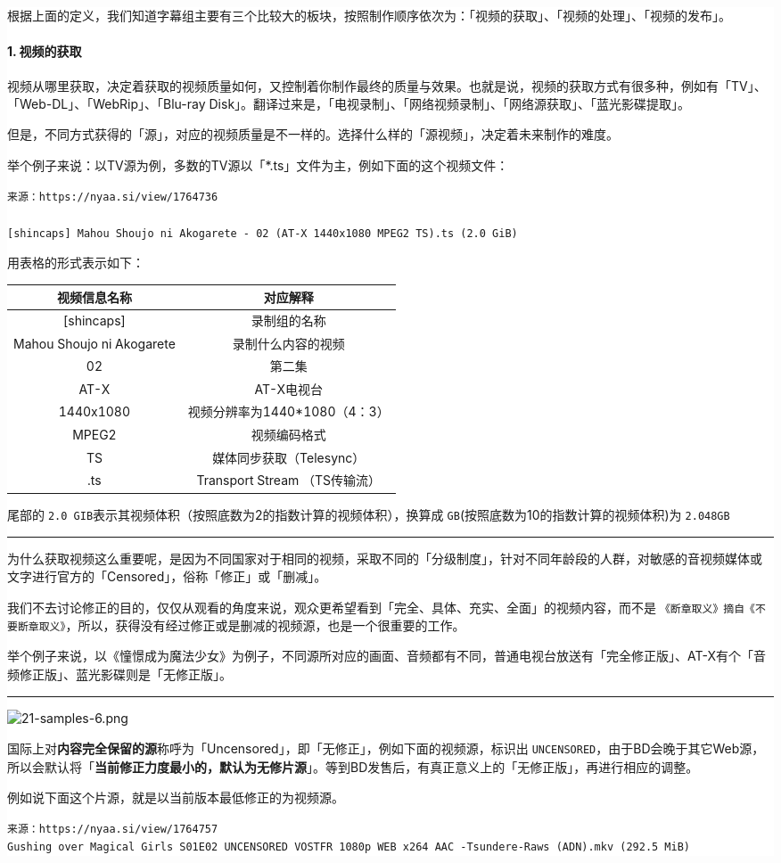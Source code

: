根据上面的定义，我们知道字幕组主要有三个比较大的板块，按照制作顺序依次为：「视频的获取」、「视频的处理」、「视频的发布」。

#### 1. 视频的获取

视频从哪里获取，决定着获取的视频质量如何，又控制着你制作最终的质量与效果。也就是说，视频的获取方式有很多种，例如有「TV」、「Web-DL」、「WebRip」、「Blu-ray Disk」。翻译过来是，「电视录制」、「网络视频录制」、「网络源获取」、「蓝光影碟提取」。

但是，不同方式获得的「源」，对应的视频质量是不一样的。选择什么样的「源视频」，决定着未来制作的难度。

举个例子来说：以TV源为例，多数的TV源以「*.ts」文件为主，例如下面的这个视频文件：

```
来源：https://nyaa.si/view/1764736

[shincaps] Mahou Shoujo ni Akogarete - 02 (AT-X 1440x1080 MPEG2 TS).ts (2.0 GiB)
```

用表格的形式表示如下：


|       视频信息名称       |           对应解释           |
| :-----------------------: | :---------------------------: |
|        [shincaps]        |         录制组的名称         |
| Mahou Shoujo ni Akogarete |      录制什么内容的视频      |
|            02            |            第二集            |
|           AT-X           |          AT-X电视台          |
|         1440x1080         | 视频分辨率为1440*1080（4：3） |
|           MPEG2           |         视频编码格式         |
|            TS            |   媒体同步获取（Telesync）   |
|            .ts            | Transport Stream （TS传输流） |

尾部的 ``2.0 GIB``表示其视频体积（按照底数为2的指数计算的视频体积），换算成 ``GB``(按照底数为10的指数计算的视频体积)为 ``2.048GB``

---

为什么获取视频这么重要呢，是因为不同国家对于相同的视频，采取不同的「分级制度」，针对不同年龄段的人群，对敏感的音视频媒体或文字进行官方的「Censored」，俗称「修正」或「删减」。

我们不去讨论修正的目的，仅仅从观看的角度来说，观众更希望看到「完全、具体、充实、全面」的视频内容，而不是 ``《断章取义》摘自《不要断章取义》``，所以，获得没有经过修正或是删减的视频源，也是一个很重要的工作。

举个例子来说，以《憧憬成为魔法少女》为例子，不同源所对应的画面、音频都有不同，普通电视台放送有「完全修正版」、AT-X有个「音频修正版」、蓝光影碟则是「无修正版」。

---

![21-samples-6.png](https://pic.billionmetalab.eu.org/i/2024/01/13/2024-01-13-1705149061.png)

国际上对**内容完全保留的源**称呼为「Uncensored」，即「无修正」，例如下面的视频源，标识出 ``UNCENSORED``，由于BD会晚于其它Web源，所以会默认将「**当前修正力度最小的，默认为无修片源**」。等到BD发售后，有真正意义上的「无修正版」，再进行相应的调整。

例如说下面这个片源，就是以当前版本最低修正的为视频源。

```
来源：https://nyaa.si/view/1764757
Gushing over Magical Girls S01E02 UNCENSORED VOSTFR 1080p WEB x264 AAC -Tsundere-Raws (ADN).mkv (292.5 MiB)
```
